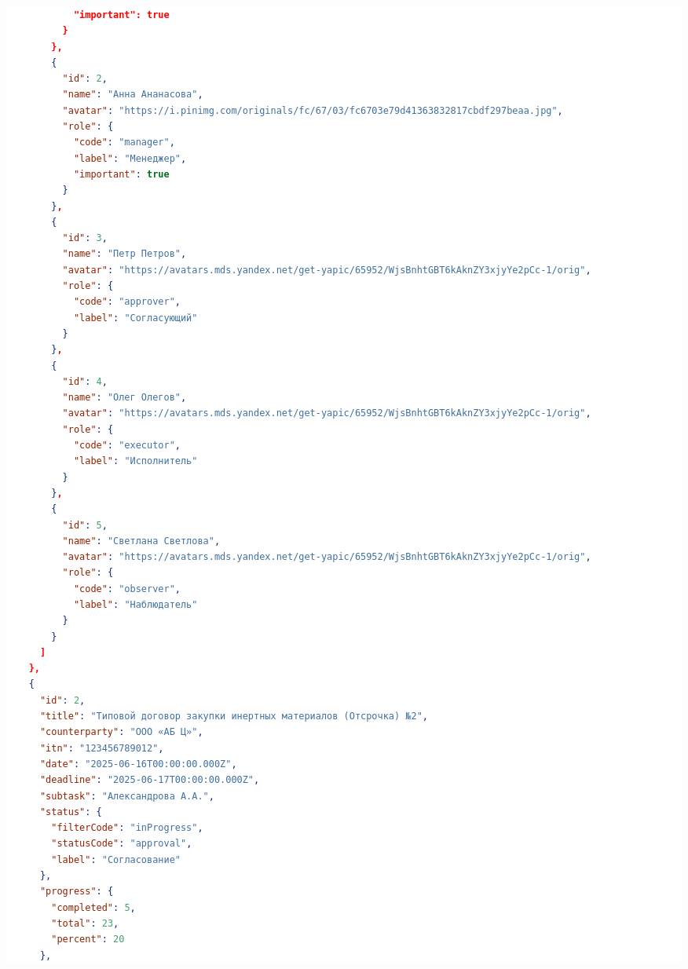 ```json
            "important": true
          }
        },
        {
          "id": 2,
          "name": "Анна Ананасова",
          "avatar": "https://i.pinimg.com/originals/fc/67/03/fc6703e79d41363832817cbdf297beaa.jpg",
          "role": {
            "code": "manager",
            "label": "Менеджер",
            "important": true
          }
        },
        {
          "id": 3,
          "name": "Петр Петров",
          "avatar": "https://avatars.mds.yandex.net/get-yapic/65952/WjsBnhtGBT6kAknZY3xjyYe2pCc-1/orig",
          "role": {
            "code": "approver",
            "label": "Согласующий"
          }
        },
        {
          "id": 4,
          "name": "Олег Олегов",
          "avatar": "https://avatars.mds.yandex.net/get-yapic/65952/WjsBnhtGBT6kAknZY3xjyYe2pCc-1/orig",
          "role": {
            "code": "executor",
            "label": "Исполнитель"
          }
        },
        {
          "id": 5,
          "name": "Светлана Светлова",
          "avatar": "https://avatars.mds.yandex.net/get-yapic/65952/WjsBnhtGBT6kAknZY3xjyYe2pCc-1/orig",
          "role": {
            "code": "observer",
            "label": "Наблюдатель"
          }
        }
      ]
    },
    {
      "id": 2,
      "title": "Типовой договор закупки инертных материалов (Отсрочка) №2",
      "counterparty": "ООО «АБ Ц»",
      "itn": "123456789012",
      "date": "2025-06-16T00:00:00.000Z",
      "deadline": "2025-06-17T00:00:00.000Z",
      "subtask": "Александрова А.А.",
      "status": {
        "filterCode": "inProgress",
        "statusCode": "approval",
        "label": "Согласование"
      },
      "progress": {
        "completed": 5,
        "total": 23,
        "percent": 20
      },
```